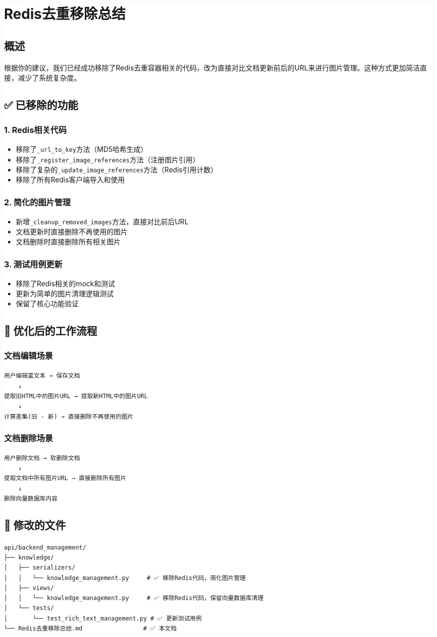 # Redis去重移除总结

## 概述

根据你的建议，我们已经成功移除了Redis去重容器相关的代码，改为直接对比文档更新前后的URL来进行图片管理。这种方式更加简洁直接，减少了系统复杂度。

## ✅ 已移除的功能

### 1. **Redis相关代码**
- 移除了`_url_to_key`方法（MD5哈希生成）
- 移除了`_register_image_references`方法（注册图片引用）
- 移除了复杂的`_update_image_references`方法（Redis引用计数）
- 移除了所有Redis客户端导入和使用

### 2. **简化的图片管理**
- 新增`_cleanup_removed_images`方法，直接对比前后URL
- 文档更新时直接删除不再使用的图片
- 文档删除时直接删除所有相关图片

### 3. **测试用例更新**
- 移除了Redis相关的mock和测试
- 更新为简单的图片清理逻辑测试
- 保留了核心功能验证

## 🔄 优化后的工作流程

### 文档编辑场景
```
用户编辑富文本 → 保存文档
    ↓
提取旧HTML中的图片URL → 提取新HTML中的图片URL
    ↓
计算差集(旧 - 新) → 直接删除不再使用的图片
```

### 文档删除场景
```
用户删除文档 → 软删除文档
    ↓
提取文档中所有图片URL → 直接删除所有图片
    ↓
删除向量数据库内容
```

## 📁 修改的文件

```
api/backend_management/
├── knowledge/
│   ├── serializers/
│   │   └── knowledge_management.py     # ✅ 移除Redis代码，简化图片管理
│   ├── views/
│   │   └── knowledge_management.py     # ✅ 移除Redis代码，保留向量数据库清理
│   └── tests/
│       └── test_rich_text_management.py # ✅ 更新测试用例
└── Redis去重移除总结.md                 # ✅ 本文档
```
